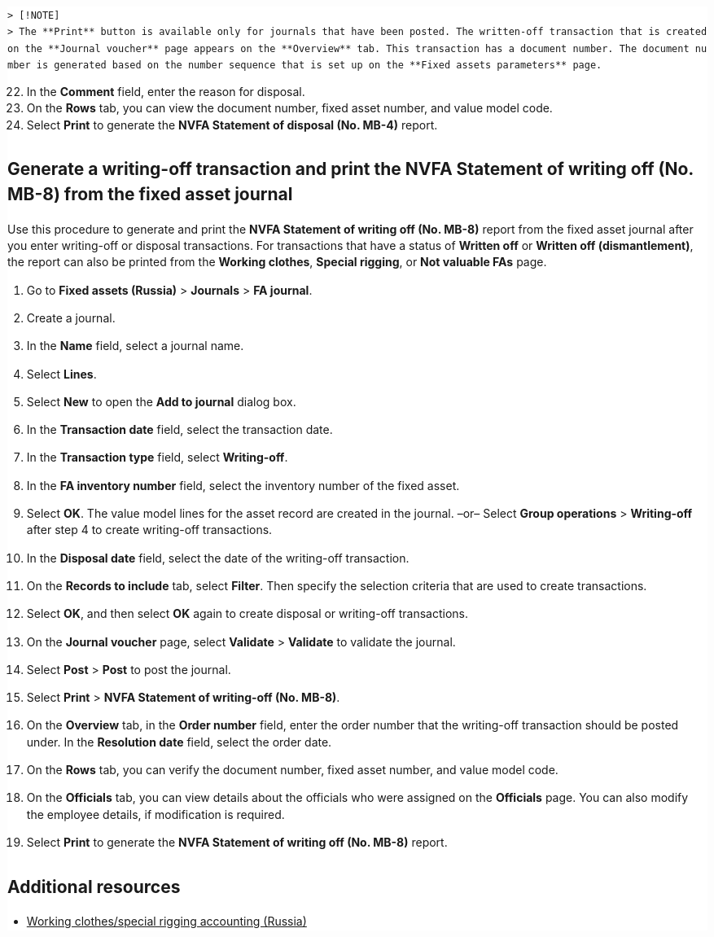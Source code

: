     > [!NOTE]
    > The **Print** button is available only for journals that have been posted. The written-off transaction that is created on the **Journal voucher** page appears on the **Overview** tab. This transaction has a document number. The document number is generated based on the number sequence that is set up on the **Fixed assets parameters** page.

22. In the **Comment** field, enter the reason for disposal.
23. On the **Rows** tab, you can view the document number, fixed asset number, and value model code.
24. Select **Print** to generate the **NVFA Statement of disposal (No. MB-4)** report.

## Generate a writing-off transaction and print the NVFA Statement of writing off (No. MB-8) from the fixed asset journal

Use this procedure to generate and print the **NVFA Statement of writing off (No. MB-8)** report from the fixed asset journal after you enter writing-off or disposal transactions. For transactions that have a status of **Written off** or **Written off (dismantlement)**, the report can also be printed from the **Working clothes**, **Special rigging**, or **Not valuable FAs** page.

1. Go to **Fixed assets (Russia)** \> **Journals** \> **FA journal**.
2. Create a journal.
3. In the **Name** field, select a journal name.
4. Select **Lines**.
5. Select **New** to open the **Add to journal** dialog box.
6. In the **Transaction date** field, select the transaction date.
7. In the **Transaction type** field, select **Writing-off**.
8. In the **FA inventory number** field, select the inventory number of the fixed asset.
9. Select **OK**. The value model lines for the asset record are created in the journal.
    –or–
Select **Group operations** \> **Writing-off** after step 4 to create writing-off transactions.

5. In the **Disposal date** field, select the date of the writing-off transaction.
6. On the **Records to include** tab, select **Filter**. Then specify the selection criteria that are used to create transactions.
7. Select **OK**, and then select **OK** again to create disposal or writing-off transactions.
8. On the **Journal voucher** page, select **Validate** \> **Validate** to validate the journal.
9. Select **Post** \> **Post** to post the journal.
9. Select **Print** \> **NVFA Statement of writing-off (No. MB-8)**.
10. On the **Overview** tab, in the **Order number** field, enter the order number that the writing-off transaction should be posted under. In the **Resolution date** field, select the order date.
11. On the **Rows** tab, you can verify the document number, fixed asset number, and value model code.
12. On the **Officials** tab, you can view details about the officials who were assigned on the **Officials** page. You can also modify the employee details, if modification is required.
13. Select **Print** to generate the **NVFA Statement of writing off (No. MB-8)** report.

## Additional resources

- [Working clothes/special rigging accounting (Russia)](rus-working-clothes-instruments-accounting.md)
